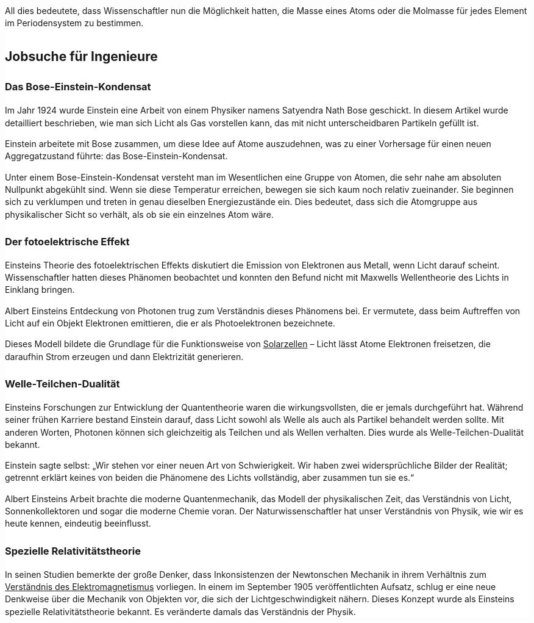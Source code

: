 All dies bedeutete, dass Wissenschaftler nun die Möglichkeit hatten, die Masse eines Atoms oder die Molmasse für jedes Element im Periodensystem zu bestimmen.

## Jobsuche für Ingenieure

### Das Bose-Einstein-Kondensat

Im Jahr 1924 wurde Einstein eine Arbeit von einem Physiker namens Satyendra Nath Bose geschickt. In diesem Artikel wurde detailliert beschrieben, wie man sich Licht als Gas vorstellen kann, das mit nicht unterscheidbaren Partikeln gefüllt ist.

Einstein arbeitete mit Bose zusammen, um diese Idee auf Atome auszudehnen, was zu einer Vorhersage für einen neuen Aggregatzustand führte: das Bose-Einstein-Kondensat.

Unter einem Bose-Einstein-Kondensat versteht man im Wesentlichen eine Gruppe von Atomen, die sehr nahe am absoluten Nullpunkt abgekühlt sind. Wenn sie diese Temperatur erreichen, bewegen sie sich kaum noch relativ zueinander. Sie beginnen sich zu verklumpen und treten in genau dieselben Energiezustände ein. Dies bedeutet, dass sich die Atomgruppe aus physikalischer Sicht so verhält, als ob sie ein einzelnes Atom wäre.

### Der fotoelektrische Effekt

Einsteins Theorie des fotoelektrischen Effekts diskutiert die Emission von Elektronen aus Metall, wenn Licht darauf scheint. Wissenschaftler hatten dieses Phänomen beobachtet und konnten den Befund nicht mit Maxwells Wellentheorie des Lichts in Einklang bringen.

Albert Einsteins Entdeckung von Photonen trug zum Verständnis dieses Phänomens bei. Er vermutete, dass beim Auftreffen von Licht auf ein Objekt Elektronen emittieren, die er als Photoelektronen bezeichnete.

Dieses Modell bildete die Grundlage für die Funktionsweise von [Solarzellen](http://www.chemistryexplained.com/Ru-Sp/Solar-Cells.html) – Licht lässt Atome Elektronen freisetzen, die daraufhin Strom erzeugen und dann Elektrizität generieren.

### Welle-Teilchen-Dualität

Einsteins Forschungen zur Entwicklung der Quantentheorie waren die wirkungsvollsten, die er jemals durchgeführt hat. Während seiner frühen Karriere bestand Einstein darauf, dass Licht sowohl als Welle als auch als Partikel behandelt werden sollte. Mit anderen Worten, Photonen können sich gleichzeitig als Teilchen und als Wellen verhalten. Dies wurde als Welle-Teilchen-Dualität bekannt.

Einstein sagte selbst: „Wir stehen vor einer neuen Art von Schwierigkeit. Wir haben zwei widersprüchliche Bilder der Realität; getrennt erklärt keines von beiden die Phänomene des Lichts vollständig, aber zusammen tun sie es.“

Albert Einsteins Arbeit brachte die moderne Quantenmechanik, das Modell der physikalischen Zeit, das Verständnis von Licht, Sonnenkollektoren und sogar die moderne Chemie voran. Der Naturwissenschaftler hat unser Verständnis von Physik, wie wir es heute kennen, eindeutig beeinflusst.

### Spezielle Relativitätstheorie

In seinen Studien bemerkte der große Denker, dass Inkonsistenzen der Newtonschen Mechanik in ihrem Verhältnis zum [Verständnis des Elektromagnetismus](https://www.physicsoftheuniverse.com/topics_relativity_special.html) vorliegen. In einem im September 1905 veröffentlichten Aufsatz, schlug er eine neue Denkweise über die Mechanik von Objekten vor, die sich der Lichtgeschwindigkeit nähern. Dieses Konzept wurde als Einsteins spezielle Relativitätstheorie bekannt. Es veränderte damals das Verständnis der Physik.
